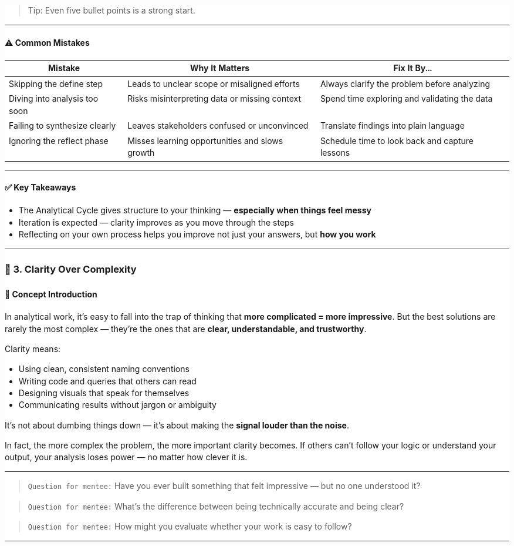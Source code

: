 > Tip: Even five bullet points is a strong start.

---

#### ⚠️ Common Mistakes

| Mistake                       | Why It Matters                                 | Fix It By...                                   |
| ----------------------------- | ---------------------------------------------- | ---------------------------------------------- |
| Skipping the define step      | Leads to unclear scope or misaligned efforts   | Always clarify the problem before analyzing    |
| Diving into analysis too soon | Risks misinterpreting data or missing context  | Spend time exploring and validating the data   |
| Failing to synthesize clearly | Leaves stakeholders confused or unconvinced    | Translate findings into plain language         |
| Ignoring the reflect phase    | Misses learning opportunities and slows growth | Schedule time to look back and capture lessons |

---

#### ✅ Key Takeaways

- The Analytical Cycle gives structure to your thinking — **especially when things feel messy**
- Iteration is expected — clarity improves as you move through the steps
- Reflecting on your own process helps you improve not just your answers, but **how you work**

---

### 🧠 3. Clarity Over Complexity

#### 🔹 Concept Introduction

In analytical work, it’s easy to fall into the trap of thinking that **more complicated = more impressive**. But the best solutions are rarely the most complex — they’re the ones that are **clear, understandable, and trustworthy**.

Clarity means:

- Using clean, consistent naming conventions
- Writing code and queries that others can read
- Designing visuals that speak for themselves
- Communicating results without jargon or ambiguity

It’s not about dumbing things down — it’s about making the **signal louder than the noise**.

In fact, the more complex the problem, the more important clarity becomes. If others can’t follow your logic or understand your output, your analysis loses power — no matter how clever it is.

---

> `Question for mentee:` Have you ever built something that felt impressive — but no one understood it?

> `Question for mentee:` What’s the difference between being technically accurate and being clear?

> `Question for mentee:` How might you evaluate whether your work is easy to follow?

---
